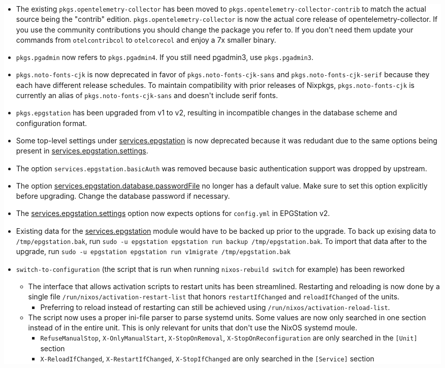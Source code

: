 - The existing `pkgs.opentelemetry-collector` has been moved to
  `pkgs.opentelemetry-collector-contrib` to match the actual source being the
  "contrib" edition. `pkgs.opentelemetry-collector` is now the actual core
  release of opentelemetry-collector. If you use the community contributions
  you should change the package you refer to. If you don't need them update your
  commands from `otelcontribcol` to `otelcorecol` and enjoy a 7x smaller binary.

- `pkgs.pgadmin` now refers to `pkgs.pgadmin4`.
  If you still need pgadmin3, use `pkgs.pgadmin3`.

- `pkgs.noto-fonts-cjk` is now deprecated in favor of `pkgs.noto-fonts-cjk-sans`
  and `pkgs.noto-fonts-cjk-serif` because they each have different release
  schedules. To maintain compatibility with prior releases of Nixpkgs,
  `pkgs.noto-fonts-cjk` is currently an alias of `pkgs.noto-fonts-cjk-sans` and
  doesn't include serif fonts.

- `pkgs.epgstation` has been upgraded from v1 to v2, resulting in incompatible
  changes in the database scheme and configuration format.

- Some top-level settings under [services.epgstation](#opt-services.epgstation.enable)
  is now deprecated because it was redudant due to the same options being
  present in [services.epgstation.settings](#opt-services.epgstation.settings).

- The option `services.epgstation.basicAuth` was removed because basic
  authentication support was dropped by upstream.

- The option [services.epgstation.database.passwordFile](#opt-services.epgstation.database.passwordFile)
  no longer has a default value. Make sure to set this option explicitly before
  upgrading. Change the database password if necessary.

- The [services.epgstation.settings](#opt-services.epgstation.settings)
  option now expects options for `config.yml` in EPGStation v2.

- Existing data for the [services.epgstation](#opt-services.epgstation.enable)
  module would have to be backed up prior to the upgrade. To back up exising
  data to `/tmp/epgstation.bak`, run
  `sudo -u epgstation epgstation run backup /tmp/epgstation.bak`.
  To import that data after to the upgrade, run
  `sudo -u epgstation epgstation run v1migrate /tmp/epgstation.bak`

- `switch-to-configuration` (the script that is run when running `nixos-rebuild switch` for example) has been reworked
    * The interface that allows activation scripts to restart units has been streamlined. Restarting and reloading is now done by a single file `/run/nixos/activation-restart-list` that honors `restartIfChanged` and `reloadIfChanged` of the units.
        * Preferring to reload instead of restarting can still be achieved using `/run/nixos/activation-reload-list`.
    * The script now uses a proper ini-file parser to parse systemd units. Some values are now only searched in one section instead of in the entire unit. This is only relevant for units that don't use the NixOS systemd moule.
        * `RefuseManualStop`, `X-OnlyManualStart`, `X-StopOnRemoval`, `X-StopOnReconfiguration` are only searched in the `[Unit]` section
        * `X-ReloadIfChanged`, `X-RestartIfChanged`, `X-StopIfChanged` are only searched in the `[Service]` section
